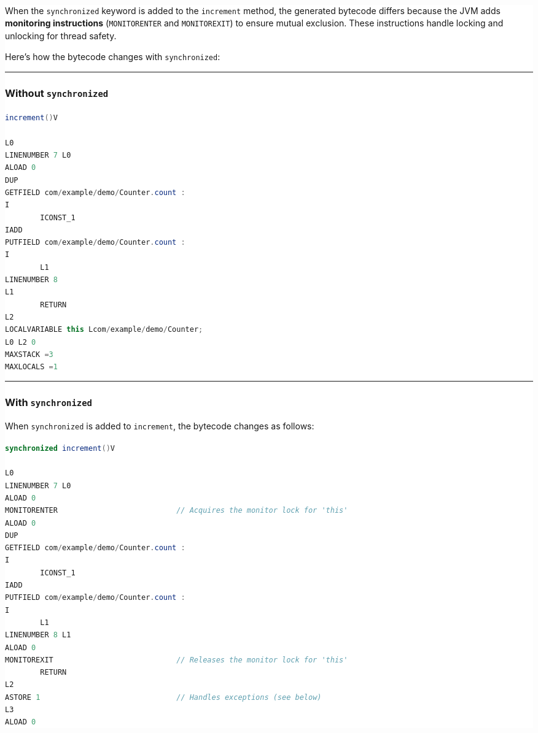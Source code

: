 When the `synchronized` keyword is added to the `increment` method, the generated bytecode differs because the JVM adds
**monitoring instructions** (`MONITORENTER` and `MONITOREXIT`) to ensure mutual exclusion. These instructions handle
locking and unlocking for thread safety.

Here’s how the bytecode changes with `synchronized`:

---

### **Without `synchronized`**

```java
increment()V

L0
LINENUMBER 7 L0
ALOAD 0
DUP
GETFIELD com/example/demo/Counter.count :
I
        ICONST_1
IADD
PUTFIELD com/example/demo/Counter.count :
I
        L1
LINENUMBER 8
L1
        RETURN
L2
LOCALVARIABLE this Lcom/example/demo/Counter;
L0 L2 0
MAXSTACK =3
MAXLOCALS =1
```

---

### **With `synchronized`**

When `synchronized` is added to `increment`, the bytecode changes as follows:

```java
synchronized increment()V

L0
LINENUMBER 7 L0
ALOAD 0
MONITORENTER                           // Acquires the monitor lock for 'this'
ALOAD 0
DUP
GETFIELD com/example/demo/Counter.count :
I
        ICONST_1
IADD
PUTFIELD com/example/demo/Counter.count :
I
        L1
LINENUMBER 8 L1
ALOAD 0
MONITOREXIT                            // Releases the monitor lock for 'this'
        RETURN
L2
ASTORE 1                               // Handles exceptions (see below)
L3
ALOAD 0
```